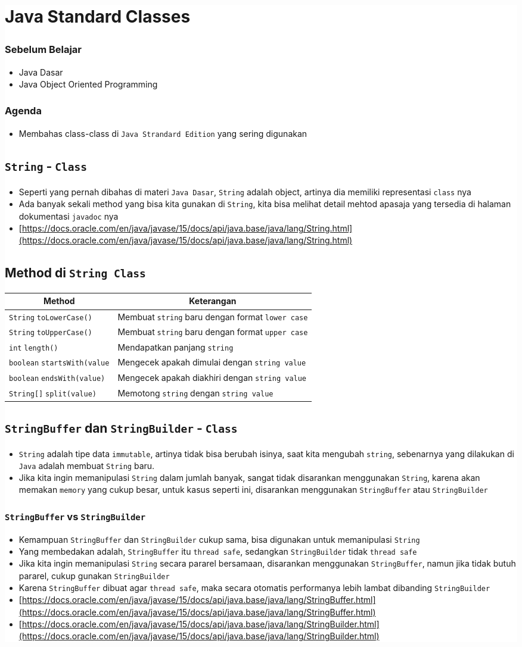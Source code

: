 # Java Standard Classes

### Sebelum Belajar
 - Java Dasar
 - Java Object Oriented Programming

### Agenda
 - Membahas class-class di `Java Strandard Edition` yang sering digunakan

## `String` - `Class`
 - Seperti yang pernah dibahas di materi `Java Dasar`, `String` adalah object, artinya dia memiliki representasi `class` nya
 - Ada banyak sekali method yang bisa kita gunakan di `String`, kita bisa melihat detail mehtod apasaja yang tersedia di halaman dokumentasi `javadoc` nya
 - [https://docs.oracle.com/en/java/javase/15/docs/api/java.base/java/lang/String.html](https://docs.oracle.com/en/java/javase/15/docs/api/java.base/java/lang/String.html)

## Method di `String Class`
| Method                   | Keterangan                                       |
|--------------------------|--------------------------------------------------|
| `String` `toLowerCase()` | Membuat `string` baru dengan format `lower case` |
| `String` `toUpperCase()` | Membuat `string` baru dengan format `upper case` |
| `int` `length()`         | Mendapatkan panjang `string` |
| `boolean` `startsWith(value` | Mengecek apakah dimulai dengan `string value` |
| `boolean` `endsWith(value)` | Mengecek apakah diakhiri dengan `string value` |
| `String[]` `split(value)` | Memotong `string` dengan `string value` |

## `StringBuffer` dan `StringBuilder` - `Class`
- `String` adalah tipe data `immutable`, artinya tidak bisa berubah isinya, saat kita mengubah `string`,
sebenarnya yang dilakukan di `Java` adalah membuat `String` baru.
- Jika kita ingin memanipulasi `String` dalam jumlah banyak, sangat tidak disarankan menggunakan `String`,
karena akan memakan `memory` yang cukup besar, untuk kasus seperti ini, disarankan menggunakan `StringBuffer`
atau `StringBuilder`

### `StringBuffer` vs `StringBuilder`
- Kemampuan `StringBuffer` dan `StringBuilder` cukup sama, bisa digunakan untuk memanipulasi `String`
- Yang membedakan adalah, `StringBuffer` itu `thread safe`, sedangkan `StringBuilder` tidak `thread safe`
- Jika kita ingin memanipulasi `String` secara pararel bersamaan, disarankan menggunakan `StringBuffer`,
namun jika tidak butuh pararel, cukup gunakan `StringBuilder`
- Karena `StringBuffer` dibuat agar `thread safe`, maka secara otomatis performanya lebih lambat dibanding `StringBuilder`
- [https://docs.oracle.com/en/java/javase/15/docs/api/java.base/java/lang/StringBuffer.html](https://docs.oracle.com/en/java/javase/15/docs/api/java.base/java/lang/StringBuffer.html)
- [https://docs.oracle.com/en/java/javase/15/docs/api/java.base/java/lang/StringBuilder.html](https://docs.oracle.com/en/java/javase/15/docs/api/java.base/java/lang/StringBuilder.html)
